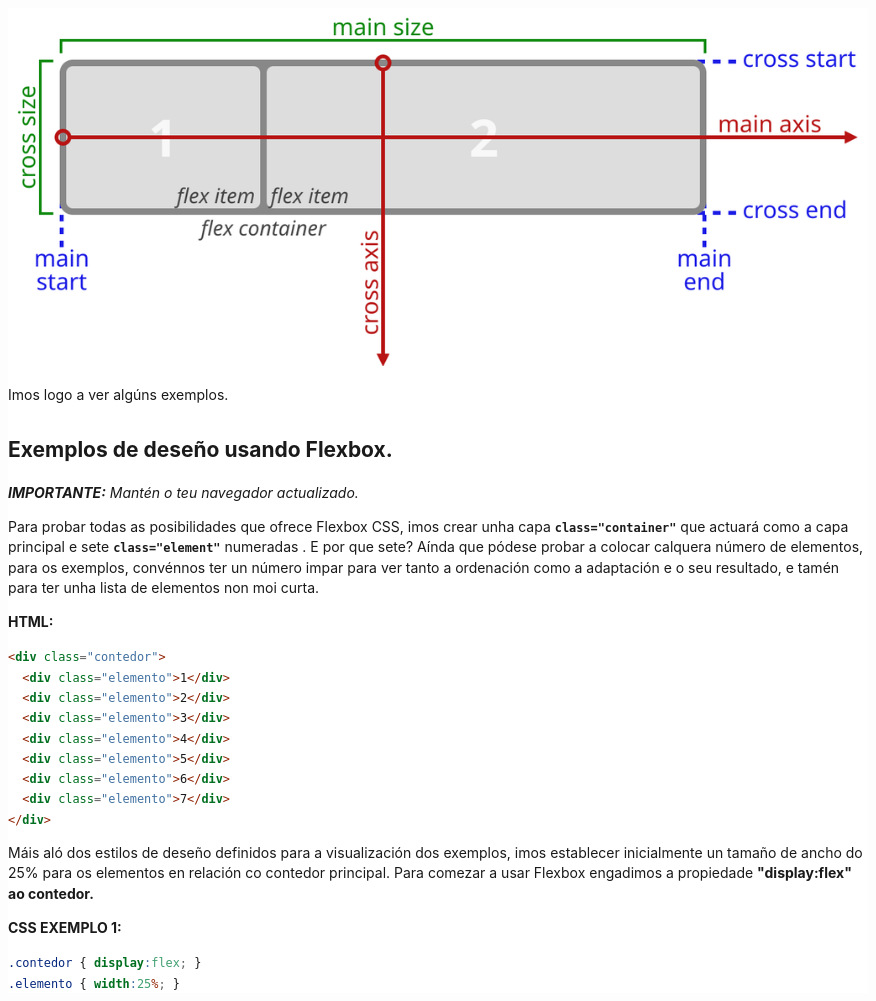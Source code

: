 ![caixa flexible](./assets/flex-direction-terms.svg)

Imos logo a ver algúns exemplos.

 

## Exemplos de deseño usando Flexbox.

***IMPORTANTE:** Mantén o teu navegador actualizado.*

Para probar todas as posibilidades que ofrece Flexbox CSS, imos crear unha capa **`class="container"`** que actuará como a capa principal e sete **`class="element"`** numeradas . E por que sete? Aínda que pódese probar a colocar calquera número de elementos, para os exemplos, convénnos ter un número impar para ver tanto a ordenación como a adaptación e o seu resultado, e tamén para ter unha lista de elementos non moi curta. 

**HTML:**

```html
<div class="contedor">
  <div class="elemento">1</div>
  <div class="elemento">2</div>
  <div class="elemento">3</div>
  <div class="elemento">4</div>
  <div class="elemento">5</div>
  <div class="elemento">6</div>
  <div class="elemento">7</div>
</div>
```

Máis aló dos estilos de deseño definidos para a visualización dos exemplos, imos establecer inicialmente un tamaño de ancho do 25% para os elementos en relación co contedor principal. Para comezar a usar Flexbox engadimos a propiedade **"display:flex" ao contedor.**

**CSS EXEMPLO 1:**

```css
.contedor { display:flex; }
.elemento { width:25%; }
```
